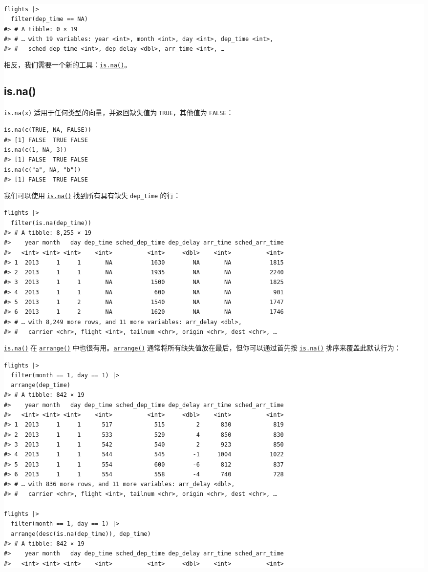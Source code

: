```
flights |> 
  filter(dep_time == NA)
#> # A tibble: 0 × 19
#> # … with 19 variables: year <int>, month <int>, day <int>, dep_time <int>,
#> #   sched_dep_time <int>, dep_delay <dbl>, arr_time <int>, …
```

相反，我们需要一个新的工具：[`is.na()`](https://rdrr.io/r/base/NA.xhtml)。

## is.na()

`is.na(x)` 适用于任何类型的向量，并返回缺失值为 `TRUE`，其他值为 `FALSE`：

```
is.na(c(TRUE, NA, FALSE))
#> [1] FALSE  TRUE FALSE
is.na(c(1, NA, 3))
#> [1] FALSE  TRUE FALSE
is.na(c("a", NA, "b"))
#> [1] FALSE  TRUE FALSE
```

我们可以使用 [`is.na()`](https://rdrr.io/r/base/NA.xhtml) 找到所有具有缺失 `dep_time` 的行：

```
flights |> 
  filter(is.na(dep_time))
#> # A tibble: 8,255 × 19
#>    year month   day dep_time sched_dep_time dep_delay arr_time sched_arr_time
#>   <int> <int> <int>    <int>          <int>     <dbl>    <int>          <int>
#> 1  2013     1     1       NA           1630        NA       NA           1815
#> 2  2013     1     1       NA           1935        NA       NA           2240
#> 3  2013     1     1       NA           1500        NA       NA           1825
#> 4  2013     1     1       NA            600        NA       NA            901
#> 5  2013     1     2       NA           1540        NA       NA           1747
#> 6  2013     1     2       NA           1620        NA       NA           1746
#> # … with 8,249 more rows, and 11 more variables: arr_delay <dbl>,
#> #   carrier <chr>, flight <int>, tailnum <chr>, origin <chr>, dest <chr>, …
```

[`is.na()`](https://rdrr.io/r/base/NA.xhtml) 在 [`arrange()`](https://dplyr.tidyverse.org/reference/arrange.xhtml) 中也很有用。[`arrange()`](https://dplyr.tidyverse.org/reference/arrange.xhtml) 通常将所有缺失值放在最后，但你可以通过首先按 [`is.na()`](https://rdrr.io/r/base/NA.xhtml) 排序来覆盖此默认行为：

```
flights |> 
  filter(month == 1, day == 1) |> 
  arrange(dep_time)
#> # A tibble: 842 × 19
#>    year month   day dep_time sched_dep_time dep_delay arr_time sched_arr_time
#>   <int> <int> <int>    <int>          <int>     <dbl>    <int>          <int>
#> 1  2013     1     1      517            515         2      830            819
#> 2  2013     1     1      533            529         4      850            830
#> 3  2013     1     1      542            540         2      923            850
#> 4  2013     1     1      544            545        -1     1004           1022
#> 5  2013     1     1      554            600        -6      812            837
#> 6  2013     1     1      554            558        -4      740            728
#> # … with 836 more rows, and 11 more variables: arr_delay <dbl>,
#> #   carrier <chr>, flight <int>, tailnum <chr>, origin <chr>, dest <chr>, …

flights |> 
  filter(month == 1, day == 1) |> 
  arrange(desc(is.na(dep_time)), dep_time)
#> # A tibble: 842 × 19
#>    year month   day dep_time sched_dep_time dep_delay arr_time sched_arr_time
#>   <int> <int> <int>    <int>          <int>     <dbl>    <int>          <int>
```